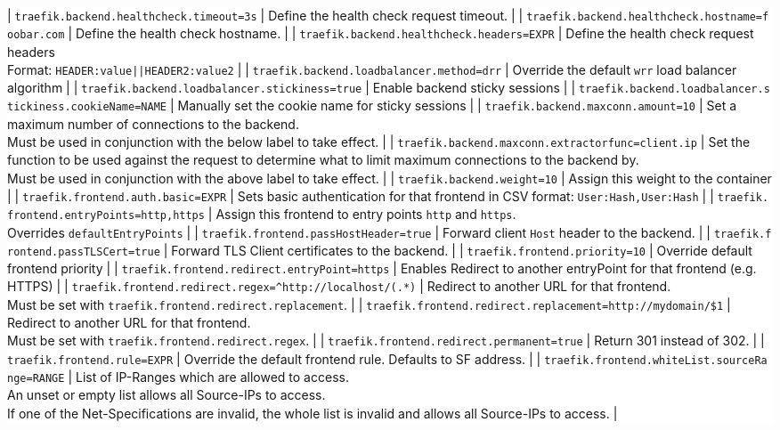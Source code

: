 | `traefik.backend.healthcheck.timeout=3s`                        | Define the health check request timeout.                                                                                                                                                                                  |
| `traefik.backend.healthcheck.hostname=foobar.com`               | Define the health check hostname.                                                                                                                                                                                         |
| `traefik.backend.healthcheck.headers=EXPR`                      | Define the health check request headers <br>Format:  <code>HEADER:value&vert;&vert;HEADER2:value2</code>                                                                                                                  |
| `traefik.backend.loadbalancer.method=drr`                       | Override the default `wrr` load balancer algorithm                                                                                                                                                                        |
| `traefik.backend.loadbalancer.stickiness=true`                  | Enable backend sticky sessions                                                                                                                                                                                            |
| `traefik.backend.loadbalancer.stickiness.cookieName=NAME`       | Manually set the cookie name for sticky sessions                                                                                                                                                                          |
| `traefik.backend.maxconn.amount=10`                             | Set a maximum number of connections to the backend.<br>Must be used in conjunction with the below label to take effect.                                                                                                   |
| `traefik.backend.maxconn.extractorfunc=client.ip`               | Set the function to be used against the request to determine what to limit maximum connections to the backend by.<br>Must be used in conjunction with the above label to take effect.                                     |
| `traefik.backend.weight=10`                                     | Assign this weight to the container                                                                                                                                                                                       |
| `traefik.frontend.auth.basic=EXPR`                              | Sets basic authentication for that frontend in CSV format: `User:Hash,User:Hash`                                                                                                                                          |
| `traefik.frontend.entryPoints=http,https`                       | Assign this frontend to entry points `http` and `https`.<br>Overrides `defaultEntryPoints`                                                                                                                                |
| `traefik.frontend.passHostHeader=true`                          | Forward client `Host` header to the backend.                                                                                                                                                                              |
| `traefik.frontend.passTLSCert=true`                             | Forward TLS Client certificates to the backend.                                                                                                                                                                           |
| `traefik.frontend.priority=10`                                  | Override default frontend priority                                                                                                                                                                                        |
| `traefik.frontend.redirect.entryPoint=https`                    | Enables Redirect to another entryPoint for that frontend (e.g. HTTPS)                                                                                                                                                     |
| `traefik.frontend.redirect.regex=^http://localhost/(.*)`        | Redirect to another URL for that frontend.<br>Must be set with `traefik.frontend.redirect.replacement`.                                                                                                                   |
| `traefik.frontend.redirect.replacement=http://mydomain/$1`      | Redirect to another URL for that frontend.<br>Must be set with `traefik.frontend.redirect.regex`.                                                                                                                         |
| `traefik.frontend.redirect.permanent=true`                      | Return 301 instead of 302.                                                                                                                                                                                                |
| `traefik.frontend.rule=EXPR`                                    | Override the default frontend rule. Defaults to SF address.                                                                                                                                                               |
| `traefik.frontend.whiteList.sourceRange=RANGE`                  | List of IP-Ranges which are allowed to access.<br>An unset or empty list allows all Source-IPs to access.<br>If one of the Net-Specifications are invalid, the whole list is invalid and allows all Source-IPs to access. |